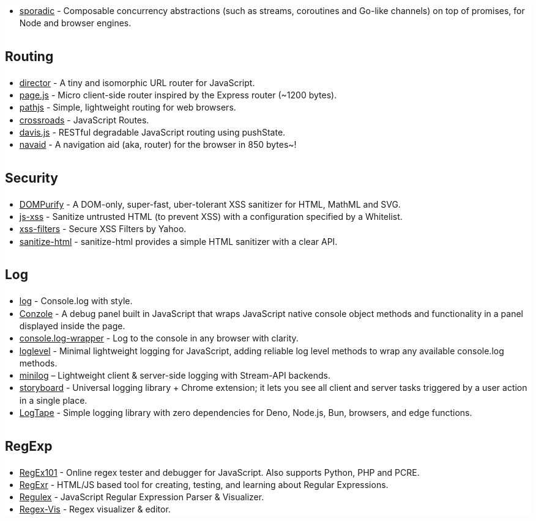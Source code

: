 - [sporadic](https://github.com/marcoonroad/sporadic) - Composable concurrency abstractions (such as streams, coroutines and Go-like channels) on top of promises, for Node and browser engines.

## Routing

- [director](https://github.com/flatiron/director) - A tiny and isomorphic URL router for JavaScript.
- [page.js](https://github.com/visionmedia/page.js) - Micro client-side router inspired by the Express router (~1200 bytes).
- [pathjs](https://github.com/mtrpcic/pathjs) - Simple, lightweight routing for web browsers.
- [crossroads](https://github.com/millermedeiros/crossroads.js) - JavaScript Routes.
- [davis.js](https://github.com/olivernn/davis.js) - RESTful degradable JavaScript routing using pushState.
- [navaid](https://github.com/lukeed/navaid) - A navigation aid (aka, router) for the browser in 850 bytes~!

## Security

- [DOMPurify](https://github.com/cure53/DOMPurify) - A DOM-only, super-fast, uber-tolerant XSS sanitizer for HTML, MathML and SVG.
- [js-xss](https://github.com/leizongmin/js-xss) - Sanitize untrusted HTML (to prevent XSS) with a configuration specified by a Whitelist.
- [xss-filters](https://github.com/yahoo/xss-filters) - Secure XSS Filters by Yahoo.
- [sanitize-html](https://github.com/apostrophecms/sanitize-html) - sanitize-html provides a simple HTML sanitizer with a clear API.

## Log

- [log](https://github.com/adamschwartz/log) - Console.log with style.
- [Conzole](https://github.com/Oaxoa/Conzole) - A debug panel built in JavaScript that wraps JavaScript native console object methods and functionality in a panel displayed inside the page.
- [console.log-wrapper](https://github.com/patik/console.log-wrapper) - Log to the console in any browser with clarity.
- [loglevel](https://github.com/pimterry/loglevel) - Minimal lightweight logging for JavaScript, adding reliable log level methods to wrap any available console.log methods.
- [minilog](http://mixu.net/minilog/) – Lightweight client & server-side logging with Stream-API backends.
- [storyboard](http://guigrpa.github.io/storyboard/) - Universal logging library + Chrome extension; it lets you see all client and server tasks triggered by a user action in a single place.
- [LogTape](https://logtape.org/) - Simple logging library with zero dependencies for Deno, Node.js, Bun, browsers, and edge functions.

## RegExp

- [RegEx101](https://regex101.com/#javascript) - Online regex tester and debugger for JavaScript. Also supports Python, PHP and PCRE.
- [RegExr](https://regexr.com/) - HTML/JS based tool for creating, testing, and learning about Regular Expressions.
- [Regulex](https://jex.im/regulex/) - JavaScript Regular Expression Parser & Visualizer.
- [Regex-Vis](https://regex-vis.com/) - Regex visualizer & editor.

